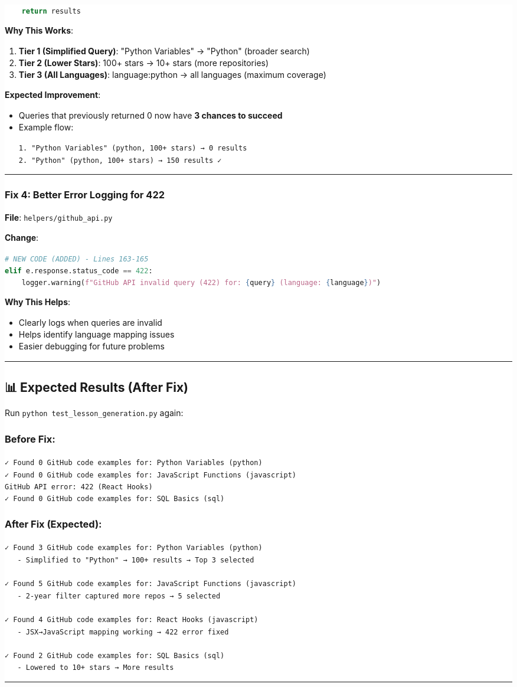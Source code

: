 ```python
    return results
```

**Why This Works**:
1. **Tier 1 (Simplified Query)**: "Python Variables" → "Python" (broader search)
2. **Tier 2 (Lower Stars)**: 100+ stars → 10+ stars (more repositories)
3. **Tier 3 (All Languages)**: language:python → all languages (maximum coverage)

**Expected Improvement**:
- Queries that previously returned 0 now have **3 chances to succeed**
- Example flow:
  ```
  1. "Python Variables" (python, 100+ stars) → 0 results
  2. "Python" (python, 100+ stars) → 150 results ✓
  ```

---

### Fix 4: **Better Error Logging for 422**

**File**: `helpers/github_api.py`

**Change**:
```python
# NEW CODE (ADDED) - Lines 163-165
elif e.response.status_code == 422:
    logger.warning(f"GitHub API invalid query (422) for: {query} (language: {language})")
```

**Why This Helps**:
- Clearly logs when queries are invalid
- Helps identify language mapping issues
- Easier debugging for future problems

---

## 📊 Expected Results (After Fix)

Run `python test_lesson_generation.py` again:

### Before Fix:
```
✓ Found 0 GitHub code examples for: Python Variables (python)
✓ Found 0 GitHub code examples for: JavaScript Functions (javascript)
GitHub API error: 422 (React Hooks)
✓ Found 0 GitHub code examples for: SQL Basics (sql)
```

### After Fix (Expected):
```
✓ Found 3 GitHub code examples for: Python Variables (python)
   - Simplified to "Python" → 100+ results → Top 3 selected

✓ Found 5 GitHub code examples for: JavaScript Functions (javascript)
   - 2-year filter captured more repos → 5 selected

✓ Found 4 GitHub code examples for: React Hooks (javascript)
   - JSX→JavaScript mapping working → 422 error fixed

✓ Found 2 GitHub code examples for: SQL Basics (sql)
   - Lowered to 10+ stars → More results
```

---